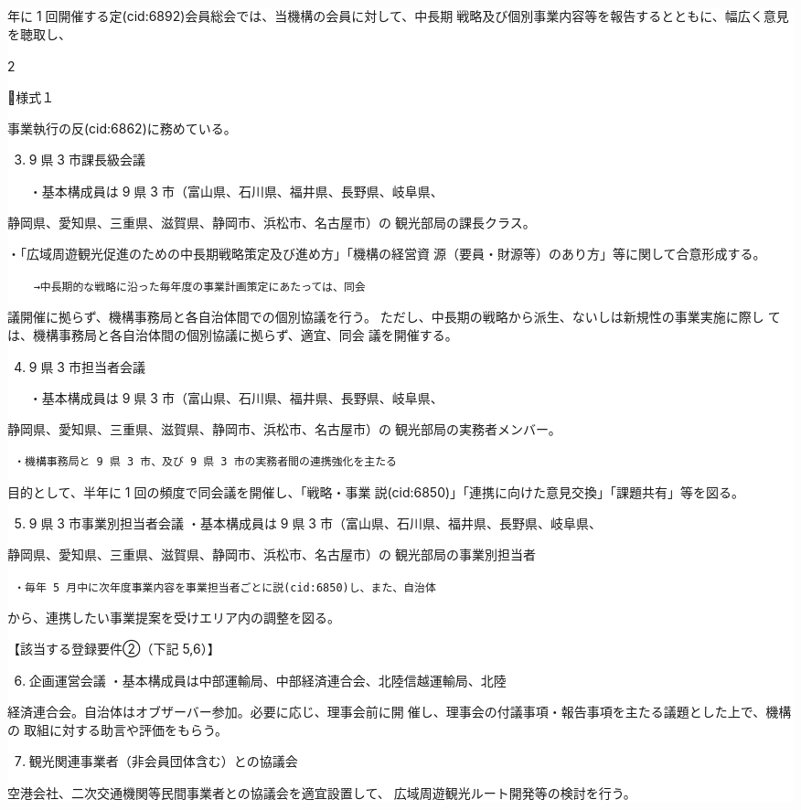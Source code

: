 年に 1 回開催する定(cid:6892)会員総会では、当機構の会員に対して、中長期
戦略及び個別事業内容等を報告するとともに、幅広く意見を聴取し、

2

様式１

事業執行の反(cid:6862)に務めている。

3. 9 県 3 市課長級会議

    ・基本構成員は 9 県 3 市（富山県、石川県、福井県、長野県、岐阜県、

静岡県、愛知県、三重県、滋賀県、静岡市、浜松市、名古屋市）の
観光部局の課長クラス。

・「広域周遊観光促進のための中長期戦略策定及び進め方」「機構の経営資
  源（要員・財源等）のあり方」等に関して合意形成する。

        →中長期的な戦略に沿った毎年度の事業計画策定にあたっては、同会

議開催に拠らず、機構事務局と各自治体間での個別協議を行う。
ただし、中長期の戦略から派生、ないしは新規性の事業実施に際し
ては、機構事務局と各自治体間の個別協議に拠らず、適宜、同会
議を開催する。

4. 9 県 3 市担当者会議

     ・基本構成員は 9 県 3 市（富山県、石川県、福井県、長野県、岐阜県、

静岡県、愛知県、三重県、滋賀県、静岡市、浜松市、名古屋市）の
観光部局の実務者メンバー。

     ・機構事務局と 9 県 3 市、及び 9 県 3 市の実務者間の連携強化を主たる
目的として、半年に 1 回の頻度で同会議を開催し、「戦略・事業
説(cid:6850)」「連携に向けた意見交換」「課題共有」等を図る。

  5. 9 県 3 市事業別担当者会議
     ・基本構成員は 9 県 3 市（富山県、石川県、福井県、長野県、岐阜県、

静岡県、愛知県、三重県、滋賀県、静岡市、浜松市、名古屋市）の
観光部局の事業別担当者

     ・毎年 5 月中に次年度事業内容を事業担当者ごとに説(cid:6850)し、また、自治体

から、連携したい事業提案を受けエリア内の調整を図る。

【該当する登録要件②（下記 5,6）】

  6. 企画運営会議
    ・基本構成員は中部運輸局、中部経済連合会、北陸信越運輸局、北陸

経済連合会。自治体はオブザーバー参加。必要に応じ、理事会前に開
催し、理事会の付議事項・報告事項を主たる議題とした上で、機構の
取組に対する助言や評価をもらう。

7. 観光関連事業者（非会員団体含む）との協議会

空港会社、二次交通機関等民間事業者との協議会を適宜設置して、
広域周遊観光ルート開発等の検討を行う。
